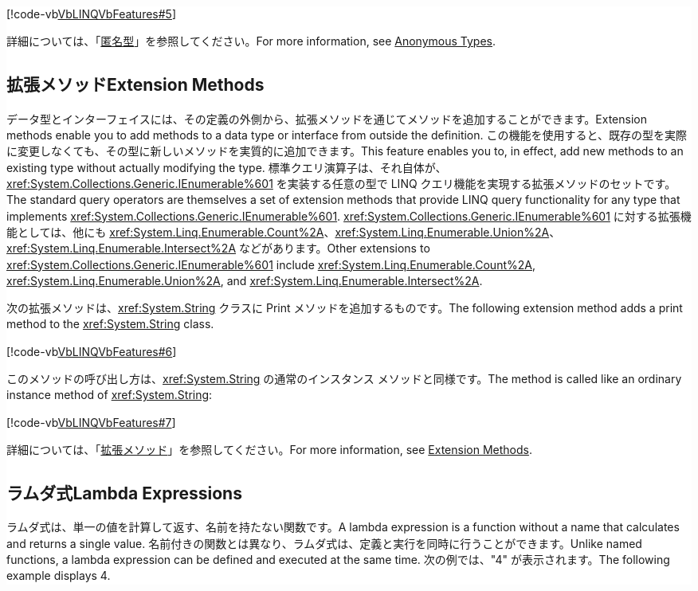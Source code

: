  [!code-vb[VbLINQVbFeatures#5](~/samples/snippets/visualbasic/VS_Snippets_VBCSharp/VbLINQVbFeatures/VB/Class1.vb#5)]  
  
 <span data-ttu-id="17fd9-142">詳細については、「[匿名型](../../language-features/objects-and-classes/anonymous-types.md)」を参照してください。</span><span class="sxs-lookup"><span data-stu-id="17fd9-142">For more information, see [Anonymous Types](../../language-features/objects-and-classes/anonymous-types.md).</span></span>  
  
## <a name="extension-methods"></a><span data-ttu-id="17fd9-143">拡張メソッド</span><span class="sxs-lookup"><span data-stu-id="17fd9-143">Extension Methods</span></span>  

 <span data-ttu-id="17fd9-144">データ型とインターフェイスには、その定義の外側から、拡張メソッドを通じてメソッドを追加することができます。</span><span class="sxs-lookup"><span data-stu-id="17fd9-144">Extension methods enable you to add methods to a data type or interface from outside the definition.</span></span> <span data-ttu-id="17fd9-145">この機能を使用すると、既存の型を実際に変更しなくても、その型に新しいメソッドを実質的に追加できます。</span><span class="sxs-lookup"><span data-stu-id="17fd9-145">This feature enables you to, in effect, add new methods to an existing type without actually modifying the type.</span></span> <span data-ttu-id="17fd9-146">標準クエリ演算子は、それ自体が、<xref:System.Collections.Generic.IEnumerable%601> を実装する任意の型で LINQ クエリ機能を実現する拡張メソッドのセットです。</span><span class="sxs-lookup"><span data-stu-id="17fd9-146">The standard query operators are themselves a set of extension methods that provide LINQ query functionality for any type that implements <xref:System.Collections.Generic.IEnumerable%601>.</span></span> <span data-ttu-id="17fd9-147"><xref:System.Collections.Generic.IEnumerable%601> に対する拡張機能としては、他にも <xref:System.Linq.Enumerable.Count%2A>、<xref:System.Linq.Enumerable.Union%2A>、<xref:System.Linq.Enumerable.Intersect%2A> などがあります。</span><span class="sxs-lookup"><span data-stu-id="17fd9-147">Other extensions to <xref:System.Collections.Generic.IEnumerable%601> include <xref:System.Linq.Enumerable.Count%2A>, <xref:System.Linq.Enumerable.Union%2A>, and <xref:System.Linq.Enumerable.Intersect%2A>.</span></span>  
  
 <span data-ttu-id="17fd9-148">次の拡張メソッドは、<xref:System.String> クラスに Print メソッドを追加するものです。</span><span class="sxs-lookup"><span data-stu-id="17fd9-148">The following extension method adds a print method to the <xref:System.String> class.</span></span>  
  
 [!code-vb[VbLINQVbFeatures#6](~/samples/snippets/visualbasic/VS_Snippets_VBCSharp/VbLINQVbFeatures/VB/Class1.vb#6)]  
  
 <span data-ttu-id="17fd9-149">このメソッドの呼び出し方は、<xref:System.String> の通常のインスタンス メソッドと同様です。</span><span class="sxs-lookup"><span data-stu-id="17fd9-149">The method is called like an ordinary instance method of <xref:System.String>:</span></span>  
  
 [!code-vb[VbLINQVbFeatures#7](~/samples/snippets/visualbasic/VS_Snippets_VBCSharp/VbLINQVbFeatures/VB/Class1.vb#7)]  
  
 <span data-ttu-id="17fd9-150">詳細については、「[拡張メソッド](../../language-features/procedures/extension-methods.md)」を参照してください。</span><span class="sxs-lookup"><span data-stu-id="17fd9-150">For more information, see [Extension Methods](../../language-features/procedures/extension-methods.md).</span></span>  
  
## <a name="lambda-expressions"></a><span data-ttu-id="17fd9-151">ラムダ式</span><span class="sxs-lookup"><span data-stu-id="17fd9-151">Lambda Expressions</span></span>  

 <span data-ttu-id="17fd9-152">ラムダ式は、単一の値を計算して返す、名前を持たない関数です。</span><span class="sxs-lookup"><span data-stu-id="17fd9-152">A lambda expression is a function without a name that calculates and returns a single value.</span></span> <span data-ttu-id="17fd9-153">名前付きの関数とは異なり、ラムダ式は、定義と実行を同時に行うことができます。</span><span class="sxs-lookup"><span data-stu-id="17fd9-153">Unlike named functions, a lambda expression can be defined and executed at the same time.</span></span> <span data-ttu-id="17fd9-154">次の例では、"4" が表示されます。</span><span class="sxs-lookup"><span data-stu-id="17fd9-154">The following example displays 4.</span></span>  
  